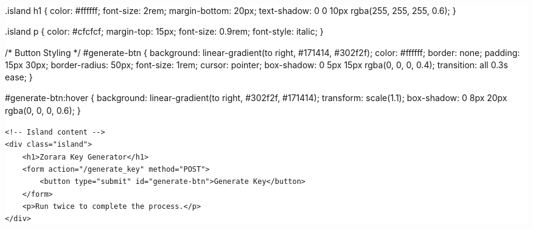 .island h1 {
    color: #ffffff;
    font-size: 2rem;
    margin-bottom: 20px;
    text-shadow: 0 0 10px rgba(255, 255, 255, 0.6);
}

.island p {
    color: #cfcfcf;
    margin-top: 15px;
    font-size: 0.9rem;
    font-style: italic;
}

/* Button Styling */
#generate-btn {
    background: linear-gradient(to right, #171414, #302f2f);
    color: #ffffff;
    border: none;
    padding: 15px 30px;
    border-radius: 50px;
    font-size: 1rem;
    cursor: pointer;
    box-shadow: 0 5px 15px rgba(0, 0, 0, 0.4);
    transition: all 0.3s ease;
}

#generate-btn:hover {
    background: linear-gradient(to right, #302f2f, #171414);
    transform: scale(1.1);
    box-shadow: 0 8px 20px rgba(0, 0, 0, 0.6);
}

</style>
</head>
<body>
    <!-- Gradient Background -->
    <div class="main"></div>

    <!-- Island content -->
    <div class="island">
        <h1>Zorara Key Generator</h1>
		<form action="/generate_key" method="POST">
            <button type="submit" id="generate-btn">Generate Key</button>
        </form>
        <p>Run twice to complete the process.</p>
    </div>


</body></html>
